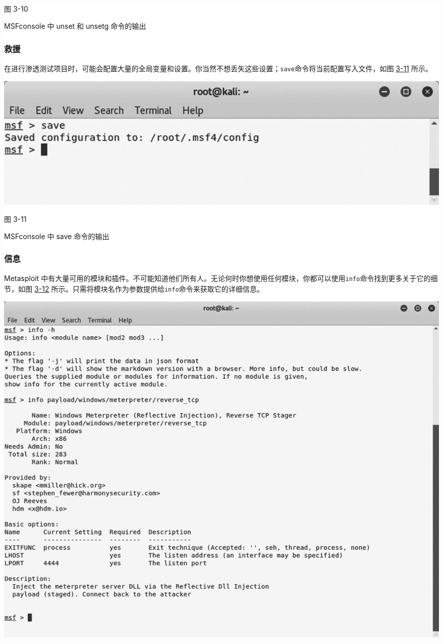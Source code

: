 图 3-10

MSFconsole 中 unset 和 unsetg 命令的输出

### 救援

在进行渗透测试项目时，可能会配置大量的全局变量和设置。你当然不想丢失这些设置；`save`命令将当前配置写入文件，如图 [3-11](#Fig11) 所示。

![img/475417_1_En_3_Fig11_HTML.jpg](img/475417_1_En_3_Fig11_HTML.jpg)

图 3-11

MSFconsole 中 save 命令的输出

### 信息

Metasploit 中有大量可用的模块和插件。不可能知道他们所有人。无论何时你想使用任何模块，你都可以使用`info`命令找到更多关于它的细节，如图 [3-12](#Fig12) 所示。只需将模块名作为参数提供给`info`命令来获取它的详细信息。

![img/475417_1_En_3_Fig12_HTML.jpg](img/475417_1_En_3_Fig12_HTML.jpg)